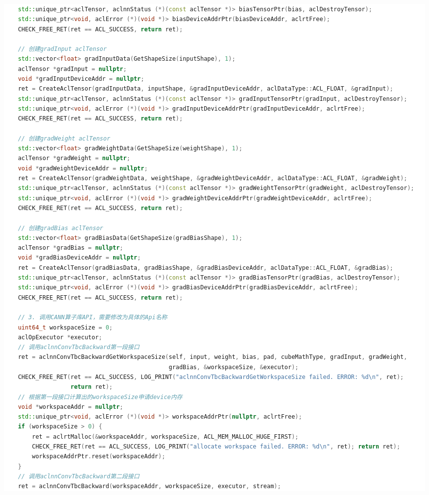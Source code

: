 ```Cpp
    std::unique_ptr<aclTensor, aclnnStatus (*)(const aclTensor *)> biasTensorPtr(bias, aclDestroyTensor);
    std::unique_ptr<void, aclError (*)(void *)> biasDeviceAddrPtr(biasDeviceAddr, aclrtFree);
    CHECK_FREE_RET(ret == ACL_SUCCESS, return ret);

    // 创建gradInput aclTensor
    std::vector<float> gradInputData(GetShapeSize(inputShape), 1);
    aclTensor *gradInput = nullptr;
    void *gradInputDeviceAddr = nullptr;
    ret = CreateAclTensor(gradInputData, inputShape, &gradInputDeviceAddr, aclDataType::ACL_FLOAT, &gradInput);
    std::unique_ptr<aclTensor, aclnnStatus (*)(const aclTensor *)> gradInputTensorPtr(gradInput, aclDestroyTensor);
    std::unique_ptr<void, aclError (*)(void *)> gradInputDeviceAddrPtr(gradInputDeviceAddr, aclrtFree);
    CHECK_FREE_RET(ret == ACL_SUCCESS, return ret);

    // 创建gradWeight aclTensor
    std::vector<float> gradWeightData(GetShapeSize(weightShape), 1);
    aclTensor *gradWeight = nullptr;
    void *gradWeightDeviceAddr = nullptr;
    ret = CreateAclTensor(gradWeightData, weightShape, &gradWeightDeviceAddr, aclDataType::ACL_FLOAT, &gradWeight);
    std::unique_ptr<aclTensor, aclnnStatus (*)(const aclTensor *)> gradWeightTensorPtr(gradWeight, aclDestroyTensor);
    std::unique_ptr<void, aclError (*)(void *)> gradWeightDeviceAddrPtr(gradWeightDeviceAddr, aclrtFree);
    CHECK_FREE_RET(ret == ACL_SUCCESS, return ret);

    // 创建gradBias aclTensor
    std::vector<float> gradBiasData(GetShapeSize(gradBiasShape), 1);
    aclTensor *gradBias = nullptr;
    void *gradBiasDeviceAddr = nullptr;
    ret = CreateAclTensor(gradBiasData, gradBiasShape, &gradBiasDeviceAddr, aclDataType::ACL_FLOAT, &gradBias);
    std::unique_ptr<aclTensor, aclnnStatus (*)(const aclTensor *)> gradBiasTensorPtr(gradBias, aclDestroyTensor);
    std::unique_ptr<void, aclError (*)(void *)> gradBiasDeviceAddrPtr(gradBiasDeviceAddr, aclrtFree);
    CHECK_FREE_RET(ret == ACL_SUCCESS, return ret);

    // 3. 调用CANN算子库API，需要修改为具体的Api名称
    uint64_t workspaceSize = 0;
    aclOpExecutor *executor;
    // 调用aclnnConvTbcBackward第一段接口
    ret = aclnnConvTbcBackwardGetWorkspaceSize(self, input, weight, bias, pad, cubeMathType, gradInput, gradWeight,
                                               gradBias, &workspaceSize, &executor);
    CHECK_FREE_RET(ret == ACL_SUCCESS, LOG_PRINT("aclnnConvTbcBackwardGetWorkspaceSize failed. ERROR: %d\n", ret);
                   return ret);
    // 根据第一段接口计算出的workspaceSize申请device内存
    void *workspaceAddr = nullptr;
    std::unique_ptr<void, aclError (*)(void *)> workspaceAddrPtr(nullptr, aclrtFree);
    if (workspaceSize > 0) {
        ret = aclrtMalloc(&workspaceAddr, workspaceSize, ACL_MEM_MALLOC_HUGE_FIRST);
        CHECK_FREE_RET(ret == ACL_SUCCESS, LOG_PRINT("allocate workspace failed. ERROR: %d\n", ret); return ret);
        workspaceAddrPtr.reset(workspaceAddr);
    }
    // 调用aclnnConvTbcBackward第二段接口
    ret = aclnnConvTbcBackward(workspaceAddr, workspaceSize, executor, stream);
```